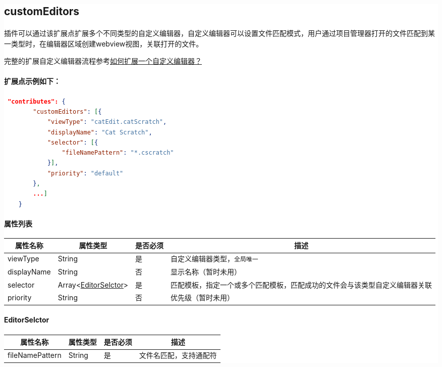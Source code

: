 ## customEditors

插件可以通过该扩展点扩展多个不同类型的自定义编辑器，自定义编辑器可以设置文件匹配模式，用户通过项目管理器打开的文件匹配到某一类型时，在编辑器区域创建webview视图，关联打开的文件。

完整的扩展自定义编辑器流程参考[如何扩展一个自定义编辑器？](/ExtensionTutorial/customeditor)

#### 扩展点示例如下：
```json
 "contributes": {
		"customEditors": [{
			"viewType": "catEdit.catScratch",
			"displayName": "Cat Scratch",
			"selector": [{
				"fileNamePattern": "*.cscratch"
			}],
			"priority": "default"
        },
        ...]
	}
```

#### 属性列表
|属性名称		|属性类型	|是否必须	|描述	|
|--	            |--			|--		|--		 |
|viewType		|String		|是		|自定义编辑器类型，`全局唯一` |
|displayName	|String		|否		|显示名称（暂时未用）	|
|selector		|Array&lt;[EditorSelctor](#EditorSelctor)&gt;	|是		|匹配模板，指定一个或多个匹配模板，匹配成功的文件会与该类型自定义编辑器关联|
|priority       |String		|否		|优先级（暂时未用）|


#### EditorSelctor
|属性名称	|属性类型	|是否必须	|描述   |
|--			|--			|--			|--     |
|fileNamePattern    |String	    |是 |文件名匹配，支持通配符|
